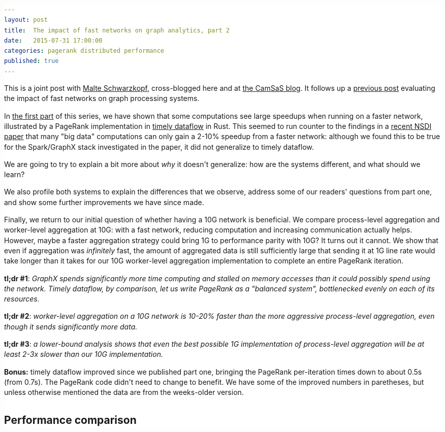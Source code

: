 ```yaml
---
layout: post
title:  The impact of fast networks on graph analytics, part 2
date:   2015-07-31 17:00:00
categories: pagerank distributed performance
published: true
---
```


This is a joint post with [Malte Schwarzkopf](http://www.cl.cam.ac.uk/~ms705/), cross-blogged here and at [the CamSaS blog](http://www.cl.cam.ac.uk/research/srg/netos/camsas/blog/2015-07-31-timely-pagerank-part2.html). It follows up a [previous post](http://www.frankmcsherry.org/pagerank/distributed/performance/2015/07/08/pagerank.html) evaluating the impact of fast networks on graph processing systems.

In [the first part](http://www.frankmcsherry.org/pagerank/distributed/performance/2015/07/08/pagerank.html) of this series, we have shown that some computations see large speedups when running on a faster network, illustrated by a PageRank implementation in [timely dataflow](https://github.com/frankmcsherry/timely-dataflow) in Rust. This seemed to run counter to the findings in a [recent NSDI paper](https://www.usenix.org/system/files/conference/nsdi15/nsdi15-paper-ousterhout.pdf) that many "big data" computations can only gain a 2-10% speedup from a faster network: although we found this to be true for the Spark/GraphX stack investigated in the paper, it did not generalize to timely dataflow.

We are going to try to explain a bit more about *why* it doesn't generalize: how are the systems different, and what should we learn?

We also profile both systems to explain the differences that we observe, address some of our readers' questions from part one, and show some further improvements we have since made.

Finally, we return to our initial question of whether having a 10G network is beneficial. We compare process-level aggregation and worker-level aggregation at 10G: with a fast network, reducing computation and increasing communication actually helps. However, maybe a faster aggregation strategy could bring 1G to performance parity with 10G? It turns out it cannot. We show that even if aggregation was _infinitely_ fast, the amount of aggregated data is still sufficiently large that sending it at 1G line rate would take longer than it takes for our 10G worker-level aggregation implementation to complete an entire PageRank iteration.

**tl;dr #1**: *GraphX spends significantly more time computing and stalled on memory accesses than it could possibly spend using the network. Timely dataflow, by comparison, let us write PageRank as a "balanced system", bottlenecked evenly on each of its resources.*

**tl;dr #2**: *worker-level aggregation on a 10G network is 10-20% faster than the more aggressive process-level aggregation, even though it sends significantly more data.*

**tl;dr #3**: *a lower-bound analysis shows that even the best possible 1G implementation of process-level aggregation will be at least 2-3x slower than our 10G implementation.*

**Bonus:** timely dataflow improved since we published part one, bringing the PageRank per-iteration times down to about 0.5s (from 0.7s). The PageRank code didn't need to change to benefit. We have some of the improved numbers in paretheses, but unless otherwise mentioned the data are from the weeks-older version.

## Performance comparison
